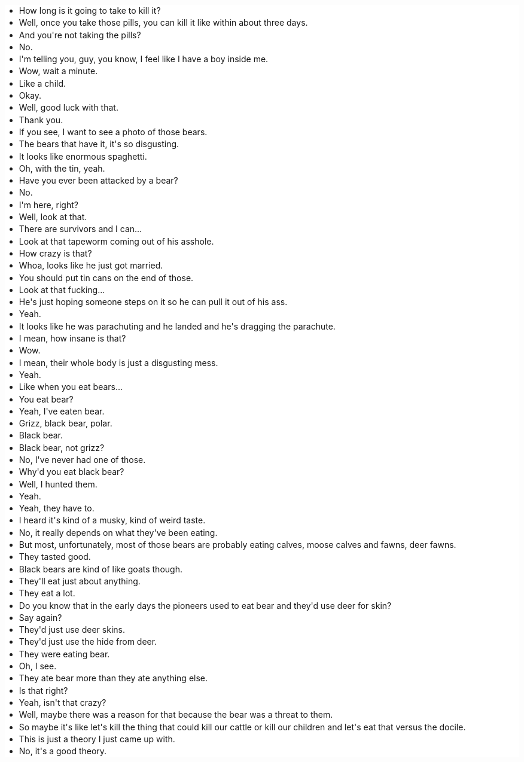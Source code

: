 *  How long is it going to take to kill it?
*  Well, once you take those pills, you can kill it like within about three days.
*  And you're not taking the pills?
*  No.
*  I'm telling you, guy, you know, I feel like I have a boy inside me.
*  Wow, wait a minute.
*  Like a child.
*  Okay.
*  Well, good luck with that.
*  Thank you.
*  If you see, I want to see a photo of those bears.
*  The bears that have it, it's so disgusting.
*  It looks like enormous spaghetti.
*  Oh, with the tin, yeah.
*  Have you ever been attacked by a bear?
*  No.
*  I'm here, right?
*  Well, look at that.
*  There are survivors and I can...
*  Look at that tapeworm coming out of his asshole.
*  How crazy is that?
*  Whoa, looks like he just got married.
*  You should put tin cans on the end of those.
*  Look at that fucking...
*  He's just hoping someone steps on it so he can pull it out of his ass.
*  Yeah.
*  It looks like he was parachuting and he landed and he's dragging the parachute.
*  I mean, how insane is that?
*  Wow.
*  I mean, their whole body is just a disgusting mess.
*  Yeah.
*  Like when you eat bears...
*  You eat bear?
*  Yeah, I've eaten bear.
*  Grizz, black bear, polar.
*  Black bear.
*  Black bear, not grizz?
*  No, I've never had one of those.
*  Why'd you eat black bear?
*  Well, I hunted them.
*  Yeah.
*  Yeah, they have to.
*  I heard it's kind of a musky, kind of weird taste.
*  No, it really depends on what they've been eating.
*  But most, unfortunately, most of those bears are probably eating calves, moose calves and fawns, deer fawns.
*  They tasted good.
*  Black bears are kind of like goats though.
*  They'll eat just about anything.
*  They eat a lot.
*  Do you know that in the early days the pioneers used to eat bear and they'd use deer for skin?
*  Say again?
*  They'd just use deer skins.
*  They'd just use the hide from deer.
*  They were eating bear.
*  Oh, I see.
*  They ate bear more than they ate anything else.
*  Is that right?
*  Yeah, isn't that crazy?
*  Well, maybe there was a reason for that because the bear was a threat to them.
*  So maybe it's like let's kill the thing that could kill our cattle or kill our children and let's eat that versus the docile.
*  This is just a theory I just came up with.
*  No, it's a good theory.